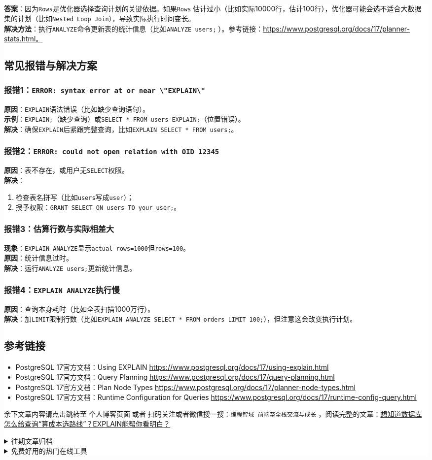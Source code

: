 **答案**：因为`Rows`是优化器选择查询计划的关键依据。如果`Rows`
估计过小（比如实际10000行，估计100行），优化器可能会选不适合大数据集的计划（比如`Nested Loop Join`），导致实际执行时间变长。  
**解决方法**：执行`ANALYZE`命令更新表的统计信息（比如`ANALYZE users;`
）。参考链接：https://www.postgresql.org/docs/17/planner-stats.html。

## 常见报错与解决方案

### 报错1：`ERROR: syntax error at or near \"EXPLAIN\"`

**原因**：`EXPLAIN`语法错误（比如缺少查询语句）。  
**示例**：`EXPLAIN;`（缺少查询）或`SELECT * FROM users EXPLAIN;`（位置错误）。  
**解决**：确保`EXPLAIN`后紧跟完整查询，比如`EXPLAIN SELECT * FROM users;`。

### 报错2：`ERROR: could not open relation with OID 12345`

**原因**：表不存在，或用户无`SELECT`权限。  
**解决**：

1. 检查表名拼写（比如`users`写成`user`）；
2. 授予权限：`GRANT SELECT ON users TO your_user;`。

### 报错3：估算行数与实际相差大

**现象**：`EXPLAIN ANALYZE`显示`actual rows=1000`但`rows=100`。  
**原因**：统计信息过时。  
**解决**：运行`ANALYZE users;`更新统计信息。

### 报错4：`EXPLAIN ANALYZE`执行慢

**原因**：查询本身耗时（比如全表扫描1000万行）。  
**解决**：加`LIMIT`限制行数（比如`EXPLAIN ANALYZE SELECT * FROM orders LIMIT 100;`），但注意这会改变执行计划。

## 参考链接

- PostgreSQL 17官方文档：Using EXPLAIN https://www.postgresql.org/docs/17/using-explain.html
- PostgreSQL 17官方文档：Query Planning https://www.postgresql.org/docs/17/query-planning.html
- PostgreSQL 17官方文档：Plan Node Types https://www.postgresql.org/docs/17/planner-node-types.html
- PostgreSQL 17官方文档：Runtime Configuration for Queries https://www.postgresql.org/docs/17/runtime-config-query.html

余下文章内容请点击跳转至 个人博客页面 或者 扫码关注或者微信搜一搜：`编程智域 前端至全栈交流与成长`
，阅读完整的文章：[想知道数据库怎么给查询“算成本选路线”？EXPLAIN能帮你看明白？](https://blog.cmdragon.cn/posts/9101b75bdec6faea9b35d54f14e37f36/)




<details><summary>往期文章归档</summary></details>


<details><summary>免费好用的热门在线工具</summary></details>